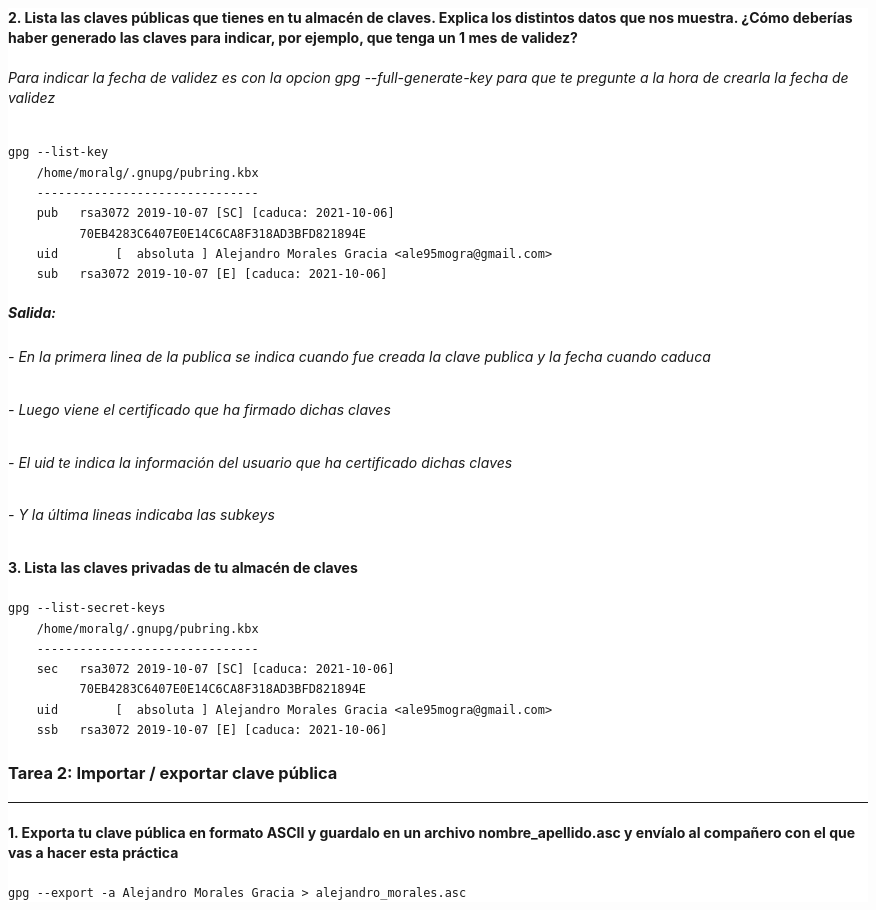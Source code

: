 
#### 2. Lista las claves públicas que tienes en tu almacén de claves. Explica los distintos datos que nos muestra. ¿Cómo deberías haber generado las claves para indicar, por ejemplo, que tenga un 1 mes de validez?

###### Para indicar la fecha de validez es con la opcion *gpg --full-generate-key* para que te pregunte a la hora de crearla la fecha de validez

~~~
gpg --list-key
    /home/moralg/.gnupg/pubring.kbx
    -------------------------------
    pub   rsa3072 2019-10-07 [SC] [caduca: 2021-10-06]
          70EB4283C6407E0E14C6CA8F318AD3BFD821894E
    uid        [  absoluta ] Alejandro Morales Gracia <ale95mogra@gmail.com>
    sub   rsa3072 2019-10-07 [E] [caduca: 2021-10-06]

~~~

##### Salida:

###### - En la primera linea de la publica se indica cuando fue creada la clave publica y la fecha cuando caduca
###### - Luego viene el certificado que ha firmado dichas claves
###### - El uid te indica la información del usuario que ha certificado dichas claves
###### - Y la última lineas indicaba las subkeys

#### 3. Lista las claves privadas de tu almacén de claves

~~~
gpg --list-secret-keys
    /home/moralg/.gnupg/pubring.kbx
    -------------------------------
    sec   rsa3072 2019-10-07 [SC] [caduca: 2021-10-06]
          70EB4283C6407E0E14C6CA8F318AD3BFD821894E
    uid        [  absoluta ] Alejandro Morales Gracia <ale95mogra@gmail.com>
    ssb   rsa3072 2019-10-07 [E] [caduca: 2021-10-06]
~~~

### Tarea 2: Importar / exportar clave pública
-------------------------------------------------------------
#### 1. Exporta tu clave pública en formato ASCII y guardalo en un archivo nombre_apellido.asc y envíalo al compañero con el que vas a hacer esta práctica

~~~
gpg --export -a Alejandro Morales Gracia > alejandro_morales.asc
~~~
